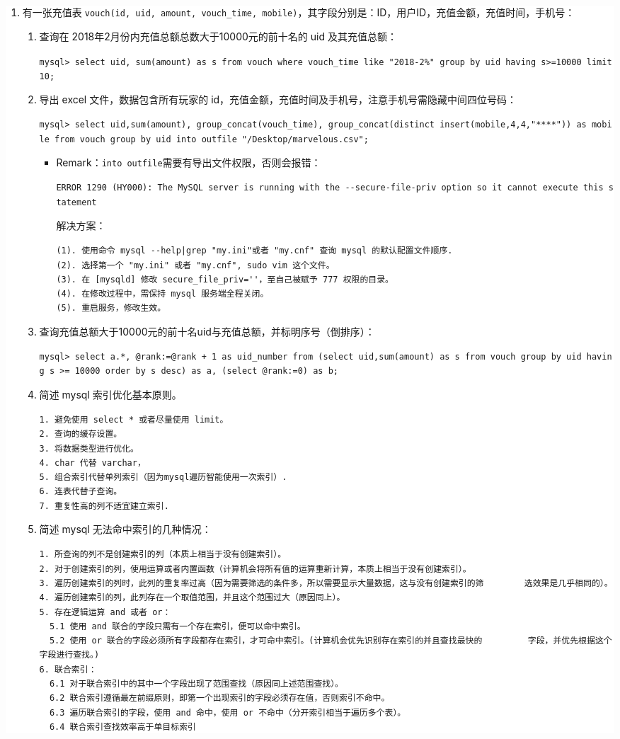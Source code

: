 1. 有一张充值表 `vouch(id, uid, amount, vouch_time, mobile)`，其字段分别是：ID，用户ID，充值金额，充值时间，手机号：

   1. 查询在 2018年2月份内充值总额总数大于10000元的前十名的 uid 及其充值总额：

      ```
      mysql> select uid, sum(amount) as s from vouch where vouch_time like "2018-2%" group by uid having s>=10000 limit 10;
      ```

   2. 导出 excel 文件，数据包含所有玩家的 id，充值金额，充值时间及手机号，注意手机号需隐藏中间四位号码：

      ```
      mysql> select uid,sum(amount), group_concat(vouch_time), group_concat(distinct insert(mobile,4,4,"****")) as mobile from vouch group by uid into outfile "/Desktop/marvelous.csv";
      ```

      * Remark：`into outfile`需要有导出文件权限，否则会报错：

        ```
        ERROR 1290 (HY000): The MySQL server is running with the --secure-file-priv option so it cannot execute this statement
        ```
        
        解决方案：
        
        ```
        (1). 使用命令 mysql --help|grep "my.ini"或者 "my.cnf" 查询 mysql 的默认配置文件顺序.
        (2). 选择第一个 "my.ini" 或者 "my.cnf", sudo vim 这个文件。
        (3). 在 [mysqld] 修改 secure_file_priv=''，至自己被赋予 777 权限的目录。
        (4). 在修改过程中，需保持 mysql 服务端全程关闭。
        (5). 重启服务，修改生效。
        ```
   3. 查询充值总额大于10000元的前十名uid与充值总额，并标明序号（倒排序）：

      ```
      mysql> select a.*, @rank:=@rank + 1 as uid_number from (select uid,sum(amount) as s from vouch group by uid having s >= 10000 order by s desc) as a, (select @rank:=0) as b;
      ```

   4. 简述 mysql 索引优化基本原则。

      ```
      1. 避免使用 select * 或者尽量使用 limit。
      2. 查询的缓存设置。
      3. 将数据类型进行优化。
      4. char 代替 varchar，
      5. 组合索引代替单列索引（因为mysql遍历智能使用一次索引）.
      6. 连表代替子查询。
      7. 重复性高的列不适宜建立索引.
      ```
      
   5. 简述 mysql 无法命中索引的几种情况：

      ```
      1. 所查询的列不是创建索引的列（本质上相当于没有创建索引）。
      2. 对于创建索引的列，使用运算或者内置函数（计算机会将所有值的运算重新计算，本质上相当于没有创建索引）。
      3. 遍历创建索引的列时，此列的重复率过高（因为需要筛选的条件多，所以需要显示大量数据，这与没有创建索引的筛		选效果是几乎相同的）。
      4. 遍历创建索引的列，此列存在一个取值范围，并且这个范围过大（原因同上）。
      5. 存在逻辑运算 and 或者 or：
      	5.1 使用 and 联合的字段只需有一个存在索引，便可以命中索引。
      	5.2 使用 or 联合的字段必须所有字段都存在索引，才可命中索引。(计算机会优先识别存在索引的并且查找最快的			字段，并优先根据这个字段进行查找。)
      6. 联合索引：
      	6.1 对于联合索引中的其中一个字段出现了范围查找（原因同上述范围查找）。
      	6.2 联合索引遵循最左前缀原则，即第一个出现索引的字段必须存在值，否则索引不命中。
      	6.3 遍历联合索引的字段，使用 and 命中，使用 or 不命中（分开索引相当于遍历多个表）。
      	6.4 联合索引查找效率高于单目标索引
      ```
